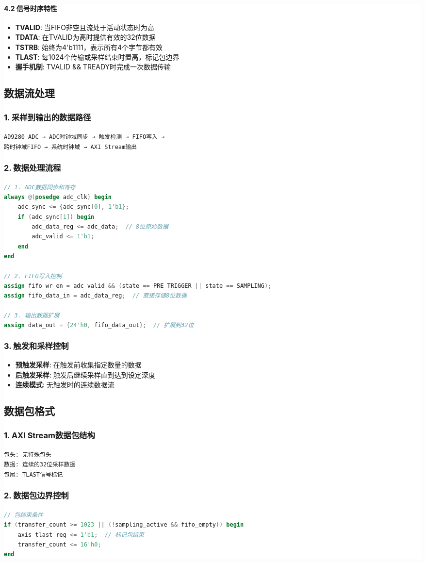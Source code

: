#### 4.2 信号时序特性
- **TVALID**: 当FIFO非空且流处于活动状态时为高
- **TDATA**: 在TVALID为高时提供有效的32位数据
- **TSTRB**: 始终为4'b1111，表示所有4个字节都有效
- **TLAST**: 每1024个传输或采样结束时置高，标记包边界
- **握手机制**: TVALID && TREADY时完成一次数据传输

## 数据流处理

### 1. 采样到输出的数据路径
```
AD9280 ADC → ADC时钟域同步 → 触发检测 → FIFO写入 → 
跨时钟域FIFO → 系统时钟域 → AXI Stream输出
```

### 2. 数据处理流程
```verilog
// 1. ADC数据同步和寄存
always @(posedge adc_clk) begin
    adc_sync <= {adc_sync[0], 1'b1};
    if (adc_sync[1]) begin
        adc_data_reg <= adc_data;  // 8位原始数据
        adc_valid <= 1'b1;
    end
end

// 2. FIFO写入控制
assign fifo_wr_en = adc_valid && (state == PRE_TRIGGER || state == SAMPLING);
assign fifo_data_in = adc_data_reg;  // 直接存储8位数据

// 3. 输出数据扩展
assign data_out = {24'h0, fifo_data_out};  // 扩展到32位
```

### 3. 触发和采样控制
- **预触发采样**: 在触发前收集指定数量的数据
- **后触发采样**: 触发后继续采样直到达到设定深度
- **连续模式**: 无触发时的连续数据流

## 数据包格式

### 1. AXI Stream数据包结构
```
包头: 无特殊包头
数据: 连续的32位采样数据
包尾: TLAST信号标记
```

### 2. 数据包边界控制
```verilog
// 包结束条件
if (transfer_count >= 1023 || (!sampling_active && fifo_empty)) begin
    axis_tlast_reg <= 1'b1;  // 标记包结束
    transfer_count <= 16'h0;
end
```
